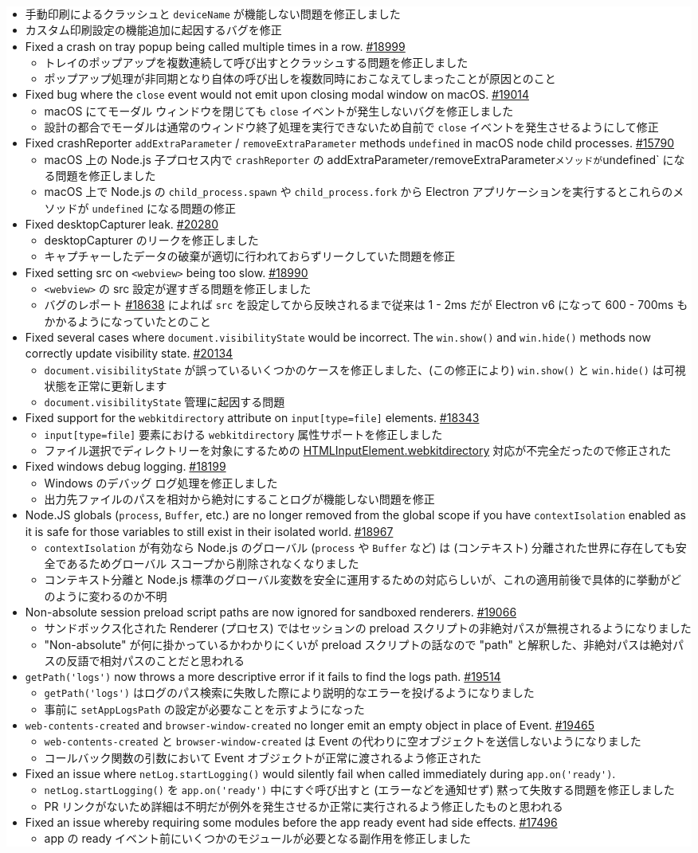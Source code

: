   - 手動印刷によるクラッシュと `deviceName` が機能しない問題を修正しました
  - カスタム印刷設定の機能追加に起因するバグを修正
- Fixed a crash on tray popup being called multiple times in a row. [#18999](https://github.com/electron/electron/pull/18999)
  - トレイのポップアップを複数連続して呼び出すとクラッシュする問題を修正しました
  - ポップアップ処理が非同期となり自体の呼び出しを複数同時におこなえてしまったことが原因とのこと
- Fixed bug where the `close` event would not emit upon closing modal window on macOS. [#19014](https://github.com/electron/electron/pull/19014)
  - macOS にてモーダル ウィンドウを閉じても `close` イベントが発生しないバグを修正しました
  - 設計の都合でモーダルは通常のウィンドウ終了処理を実行できないため自前で `close` イベントを発生させるようにして修正
- Fixed crashReporter `addExtraParameter` / `removeExtraParameter` methods `undefined` in macOS node child processes. [#15790](https://github.com/electron/electron/pull/15790)
  - macOS 上の Node.js 子プロセス内で `crashReporter` の addExtraParameter` / `removeExtraParameter` メソッドが `undefined` になる問題を修正しました
  - macOS 上で Node.js の `child_process.spawn` や `child_process.fork` から Electron アプリケーションを実行するとこれらのメソッドが `undefined` になる問題の修正
- Fixed desktopCapturer leak. [#20280](https://github.com/electron/electron/pull/20280)
  - desktopCapturer のリークを修正しました
  - キャプチャーしたデータの破棄が適切に行われておらずリークしていた問題を修正
- Fixed setting src on `<webview>` being too slow. [#18990](https://github.com/electron/electron/pull/18990)
  - `<webview>` の src 設定が遅すぎる問題を修正しました
  - バグのレポート [#18638](https://github.com/electron/electron/issues/18638) によれば `src` を設定してから反映されるまで従来は 1 - 2ms だが Electron v6 になって 600 - 700ms もかかるようになっていたとのこと
- Fixed several cases where `document.visibilityState` would be incorrect. The `win.show()` and `win.hide()` methods now correctly update visibility state. [#20134](https://github.com/electron/electron/pull/20134)
  - `document.visibilityState` が誤っているいくつかのケースを修正しました、(この修正により) `win.show()` と `win.hide()` は可視状態を正常に更新します
  - `document.visibilityState` 管理に起因する問題
- Fixed support for the `webkitdirectory` attribute on `input[type=file]` elements. [#18343](https://github.com/electron/electron/pull/18343)
  - `input[type=file]` 要素における `webkitdirectory` 属性サポートを修正しました
  - ファイル選択でディレクトリーを対象にするための [HTMLInputElement.webkitdirectory](https://developer.mozilla.org/en-US/docs/Web/API/HTMLInputElement/webkitdirectory) 対応が不完全だったので修正された
- Fixed windows debug logging. [#18199](https://github.com/electron/electron/pull/18199)
  - Windows のデバッグ ログ処理を修正しました
  - 出力先ファイルのパスを相対から絶対にすることログが機能しない問題を修正
- Node.JS globals (`process`, `Buffer`, etc.) are no longer removed from the global scope if you have `contextIsolation` enabled as it is safe for those variables to still exist in their isolated world. [#18967](https://github.com/electron/electron/pull/18967)
  - `contextIsolation` が有効なら Node.js のグローバル  (`process` や `Buffer` など) は (コンテキスト) 分離された世界に存在しても安全であるためグローバル スコープから削除されなくなりました
  - コンテキスト分離と Node.js 標準のグローバル変数を安全に運用するための対応らしいが、これの適用前後で具体的に挙動がどのように変わるのか不明
- Non-absolute session preload script paths are now ignored for sandboxed renderers. [#19066](https://github.com/electron/electron/pull/19066)
  - サンドボックス化された Renderer (プロセス) ではセッションの preload スクリプトの非絶対パスが無視されるようになりました
  - "Non-absolute" が何に掛かっているかわかりにくいが preload スクリプトの話なので "path" と解釈した、非絶対パスは絶対パスの反語で相対パスのことだと思われる
- `getPath('logs')` now throws a more descriptive error if it fails to find the logs path. [#19514](https://github.com/electron/electron/pull/19514)
  - `getPath('logs')` はログのパス検索に失敗した際により説明的なエラーを投げるようになりました
  - 事前に `setAppLogsPath` の設定が必要なことを示すようになった
- `web-contents-created` and `browser-window-created` no longer emit an empty object in place of Event. [#19465](https://github.com/electron/electron/pull/19465)
  - `web-contents-created` と `browser-window-created` は Event の代わりに空オブジェクトを送信しないようになりました
  - コールバック関数の引数において Event オブジェクトが正常に渡されるよう修正された
- Fixed an issue where `netLog.startLogging()` would silently fail when called immediately during `app.on('ready')`.
  - `netLog.startLogging()` を `app.on('ready')` 中にすぐ呼び出すと (エラーなどを通知せず) 黙って失敗する問題を修正しました
  - PR リンクがないため詳細は不明だが例外を発生させるか正常に実行されるよう修正したものと思われる
- Fixed an issue whereby requiring some modules before the app ready event had side effects. [#17496](https://github.com/electron/electron/pull/17496)
  - app の ready イベント前にいくつかのモジュールが必要となる副作用を修正しました